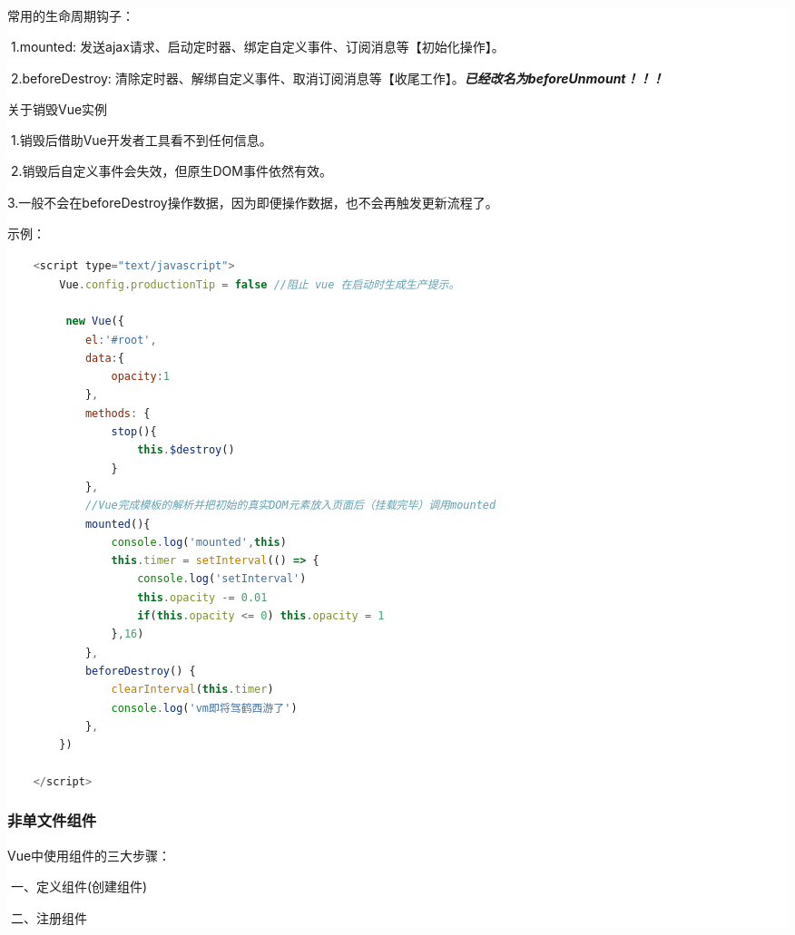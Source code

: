 常用的生命周期钩子：

​    1.mounted: 发送ajax请求、启动定时器、绑定自定义事件、订阅消息等【初始化操作】。

​    2.beforeDestroy: 清除定时器、解绑自定义事件、取消订阅消息等【收尾工作】。***已经改名为beforeUnmount！！！***



关于销毁Vue实例

​    1.销毁后借助Vue开发者工具看不到任何信息。

​    2.销毁后自定义事件会失效，但原生DOM事件依然有效。

​    3.一般不会在beforeDestroy操作数据，因为即便操作数据，也不会再触发更新流程了。

示例：

```javascript
	<script type="text/javascript">
		Vue.config.productionTip = false //阻止 vue 在启动时生成生产提示。

		 new Vue({
			el:'#root',
			data:{
				opacity:1
			},
			methods: {
				stop(){
					this.$destroy()
				}
			},
			//Vue完成模板的解析并把初始的真实DOM元素放入页面后（挂载完毕）调用mounted
			mounted(){
				console.log('mounted',this)
				this.timer = setInterval(() => {
					console.log('setInterval')
					this.opacity -= 0.01
					if(this.opacity <= 0) this.opacity = 1
				},16)
			},
			beforeDestroy() {
				clearInterval(this.timer)
				console.log('vm即将驾鹤西游了')
			},
		})

	</script>
```

### 非单文件组件

Vue中使用组件的三大步骤：

​    一、定义组件(创建组件)

​    二、注册组件
